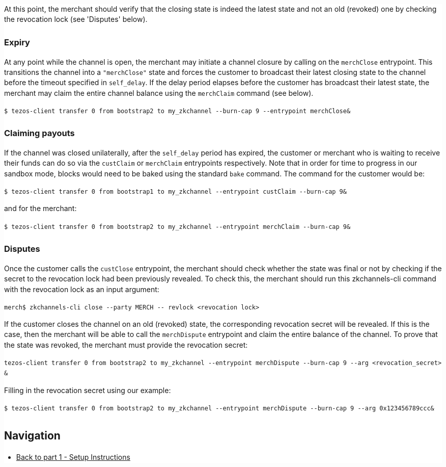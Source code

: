 At this point, the merchant should verify that the closing state is indeed the latest state and not an old (revoked) one by checking the revocation lock (see 'Disputes' below). 

### Expiry
At any point while the channel is open, the merchant may initiate a channel closure by calling on the `merchClose` entrypoint. This transitions the channel into a `"merchClose"` state and forces the customer to broadcast their latest closing state to the channel before the timeout specified in `self_delay`. If the delay period elapses before the customer has broadcast their latest state, the merchant may claim the entire channel balance using the `merchClaim` command (see below).
```
$ tezos-client transfer 0 from bootstrap2 to my_zkchannel --burn-cap 9 --entrypoint merchClose&
```

### Claiming payouts
If the channel was closed unilaterally, after the `self_delay` period has expired, the customer or merchant who is waiting to receive their funds can do so via the `custClaim` or `merchClaim` entrypoints respectively. Note that in order for time to progress in our sandbox mode, blocks would need to be baked using the standard `bake` command. The command for the customer would be:
```
$ tezos-client transfer 0 from bootstrap1 to my_zkchannel --entrypoint custClaim --burn-cap 9&
```
and for the merchant:
```
$ tezos-client transfer 0 from bootstrap2 to my_zkchannel --entrypoint merchClaim --burn-cap 9&
```

### Disputes
Once the customer calls the `custClose` entrypoint, the merchant should check whether the state was final or not by checking if the secret to the revocation lock had been previously revealed. To check this, the merchant should run this zkchannels-cli command with the revocation lock as an input argument:

```
merch$ zkchannels-cli close --party MERCH -- revlock <revocation lock>
```

If the customer closes the channel on an old (revoked) state, the corresponding revocation secret will be revealed. If this is the case, then the merchant will be able to call the `merchDispute` entrypoint and claim the entire balance of the channel. To prove that the state was revoked, the merchant must provide the revocation secret:

```
tezos-client transfer 0 from bootstrap2 to my_zkchannel --entrypoint merchDispute --burn-cap 9 --arg <revocation_secret>&
```
Filling in the revocation secret using our example:

```
$ tezos-client transfer 0 from bootstrap2 to my_zkchannel --entrypoint merchDispute --burn-cap 9 --arg 0x123456789ccc&
```


## Navigation
- [Back to part 1 - Setup Instructions](tutorial_pt1_setup.md)